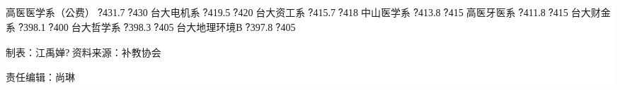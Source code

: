 <td width="121"><span style="font-family: Arial;"><span lang="zh-TW"><span style="font-family: 新细明体;">高医医学系（公费）</span></span></span></td>
<td width="61">?<span style="font-family: 新细明体,serif;">431.7</span></td>
<td width="41">?<span style="font-family: 新细明体,serif;">430</span></td>
</tr>
<tr valign="TOP">
<td width="121"><span style="font-family: Arial;"><span lang="zh-TW"><span style="font-family: 新细明体;">台大电机系</span></span></span></td>
<td width="61">?<span style="font-family: 新细明体,serif;">419.5</span></td>
<td width="41">?<span style="font-family: 新细明体,serif;">420</span></td>
</tr>
<tr valign="TOP">
<td width="121"><span style="font-family: Arial;"><span lang="zh-TW"><span style="font-family: 新细明体;">台大资工系</span></span></span></td>
<td width="61">?<span style="font-family: 新细明体,serif;">415.7</span></td>
<td width="41">?<span style="font-family: 新细明体,serif;">418</span></td>
</tr>
<tr valign="TOP">
<td width="121"><span style="font-family: Arial;"><span lang="zh-TW"><span style="font-family: 新细明体;">中山医学系</span></span></span></td>
<td width="61">?<span style="font-family: 新细明体,serif;">413.8</span></td>
<td width="41">?<span style="font-family: 新细明体,serif;">415</span></td>
</tr>
<tr valign="TOP">
<td width="121"><span style="font-family: Arial;"><span lang="zh-TW"><span style="font-family: 新细明体;">高医牙医系</span></span></span></td>
<td width="61">?<span style="font-family: 新细明体,serif;">411.8</span></td>
<td width="41">?<span style="font-family: 新细明体,serif;">415</span></td>
</tr>
<tr valign="TOP">
<td width="121"><span style="font-family: Arial;"><span lang="zh-TW"><span style="font-family: 新细明体;">台大财金系</span></span></span></td>
<td width="61">?<span style="font-family: 新细明体,serif;">398.1</span></td>
<td width="41">?<span style="font-family: 新细明体,serif;">400</span></td>
</tr>
<tr valign="TOP">
<td width="121"><span style="font-family: Arial;"><span lang="zh-TW"><span style="font-family: 新细明体;">台大哲学系</span></span></span></td>
<td width="61">?<span style="font-family: 新细明体,serif;">398.3</span></td>
<td width="41">?<span style="font-family: 新细明体,serif;">405</span></td>
</tr>
<tr valign="TOP">
<td width="121"><span style="font-family: Arial;"><span lang="zh-TW"><span style="font-family: 新细明体;">台大地理环境</span></span></span><span style="font-family: 新细明体,serif;">B</span></td>
<td width="61">?<span style="font-family: 新细明体,serif;">397.8</span></td>
<td width="41">?<span style="font-family: 新细明体,serif;">405</span></td>
</tr>
</tbody>
</table>
<p><span style="font-family: Arial;"><span lang="zh-TW"><span style="font-family: 新细明体;">制表：江禹婵? 资料来源：补教协会</span></span></span></p>
<p>责任编辑：尚琳</p>
